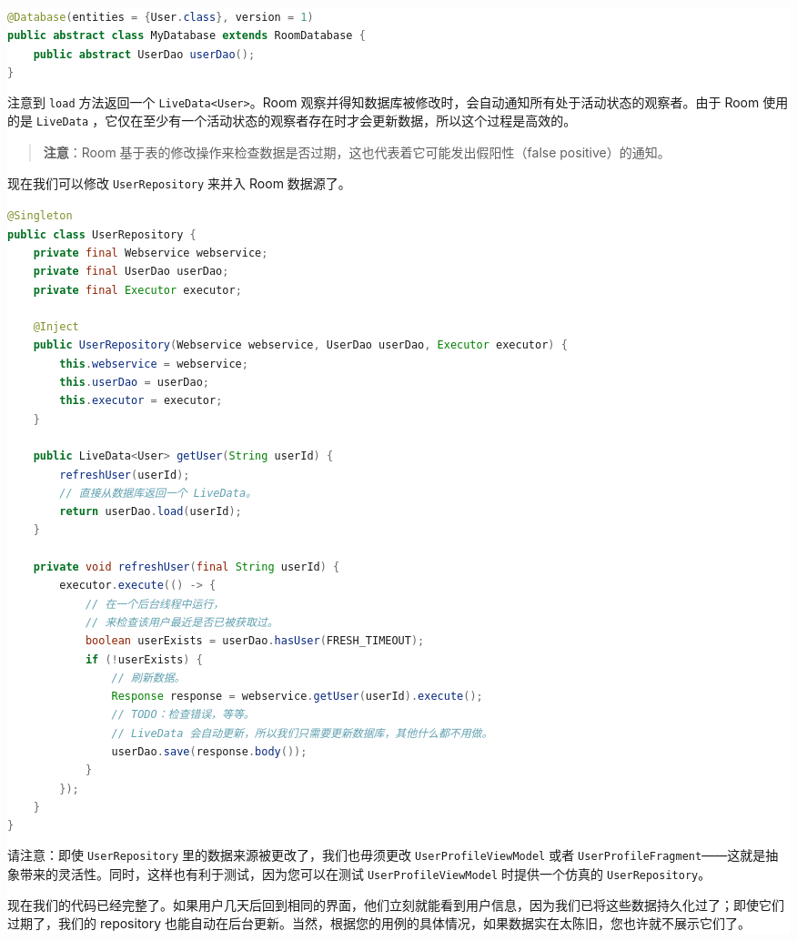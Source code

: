 ```java
@Database(entities = {User.class}, version = 1)
public abstract class MyDatabase extends RoomDatabase {
    public abstract UserDao userDao();
}
```

注意到 `load` 方法返回一个 `LiveData<User>`。Room 观察并得知数据库被修改时，会自动通知所有处于活动状态的观察者。由于 Room 使用的是 `LiveData` ，它仅在至少有一个活动状态的观察者存在时才会更新数据，所以这个过程是高效的。

> **注意**：Room 基于表的修改操作来检查数据是否过期，这也代表着它可能发出假阳性（false positive）的通知。

现在我们可以修改 `UserRepository` 来并入 Room 数据源了。

```java
@Singleton
public class UserRepository {
    private final Webservice webservice;
    private final UserDao userDao;
    private final Executor executor;

    @Inject
    public UserRepository(Webservice webservice, UserDao userDao, Executor executor) {
        this.webservice = webservice;
        this.userDao = userDao;
        this.executor = executor;
    }

    public LiveData<User> getUser(String userId) {
        refreshUser(userId);
        // 直接从数据库返回一个 LiveData。
        return userDao.load(userId);
    }

    private void refreshUser(final String userId) {
        executor.execute(() -> {
            // 在一个后台线程中运行，
            // 来检查该用户最近是否已被获取过。
            boolean userExists = userDao.hasUser(FRESH_TIMEOUT);
            if (!userExists) {
                // 刷新数据。
                Response response = webservice.getUser(userId).execute();
                // TODO：检查错误，等等。
                // LiveData 会自动更新，所以我们只需要更新数据库，其他什么都不用做。
                userDao.save(response.body());
            }
        });
    }
}
```

请注意：即使 `UserRepository` 里的数据来源被更改了，我们也毋须更改 `UserProfileViewModel` 或者 `UserProfileFragment`——这就是抽象带来的灵活性。同时，这样也有利于测试，因为您可以在测试 `UserProfileViewModel` 时提供一个仿真的 `UserRepository`。

现在我们的代码已经完整了。如果用户几天后回到相同的界面，他们立刻就能看到用户信息，因为我们已将这些数据持久化过了；即使它们过期了，我们的 repository 也能自动在后台更新。当然，根据您的用例的具体情况，如果数据实在太陈旧，您也许就不展示它们了。
